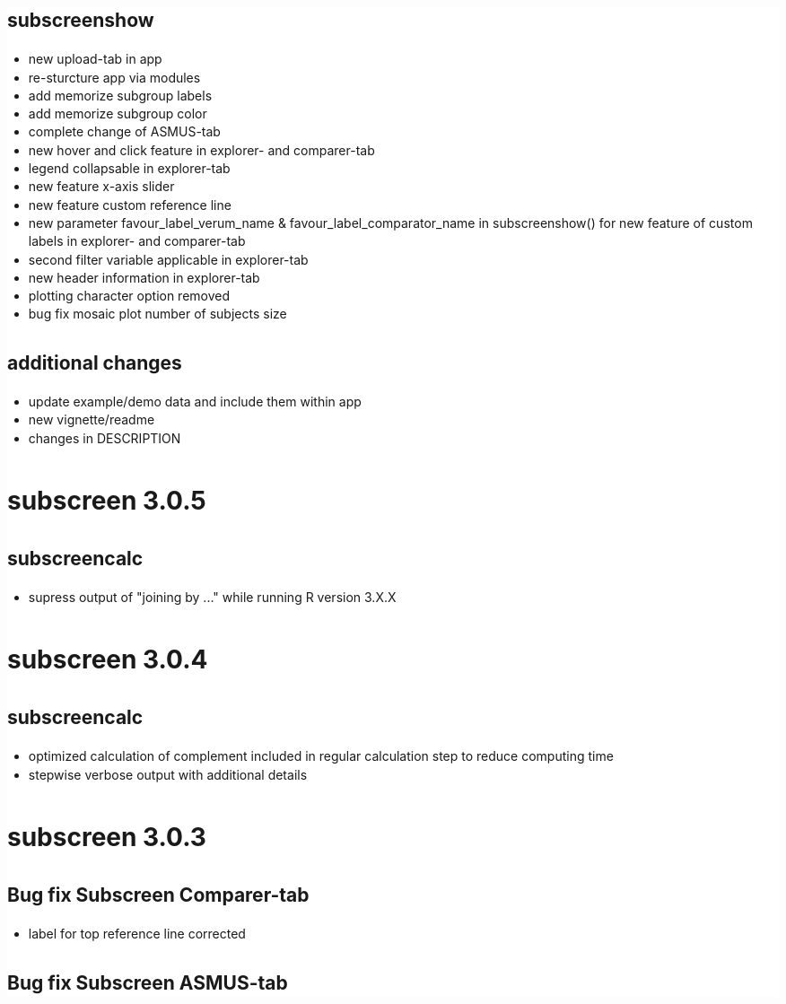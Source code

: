## subscreenshow

* new upload-tab in app
* re-sturcture app via modules
* add memorize subgroup labels
* add memorize subgroup color
* complete change of ASMUS-tab
* new hover and click feature in explorer- and comparer-tab
* legend collapsable in explorer-tab
* new feature x-axis slider
* new feature custom reference line
* new parameter favour_label_verum_name & favour_label_comparator_name in subscreenshow() for new feature of custom labels in explorer- and comparer-tab 
* second filter variable applicable in explorer-tab
* new header information in explorer-tab
* plotting character option removed
* bug fix mosaic plot number of subjects size


## additional changes

* update example/demo data and include them within app
* new vignette/readme
* changes in DESCRIPTION

# subscreen 3.0.5

## subscreencalc

* supress output of "joining by ..." while running R version 3.X.X

# subscreen 3.0.4

## subscreencalc

* optimized calculation of complement included in regular calculation step to reduce computing time
* stepwise verbose output with additional details

# subscreen 3.0.3

## Bug fix Subscreen Comparer-tab

* label for top reference line corrected

## Bug fix Subscreen ASMUS-tab
